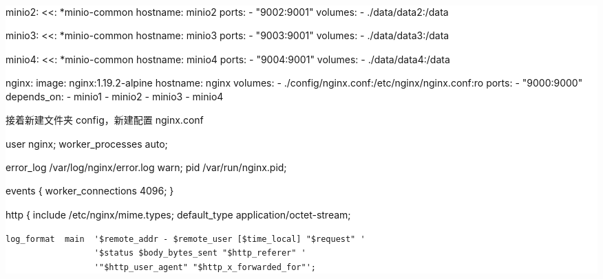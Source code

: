   minio2:
    <<: *minio-common
    hostname: minio2
    ports:
      - "9002:9001"
    volumes:
      - ./data/data2:/data

  minio3:
    <<: *minio-common
    hostname: minio3
    ports:
      - "9003:9001"
    volumes:
      - ./data/data3:/data

  minio4:
    <<: *minio-common
    hostname: minio4
    ports:
      - "9004:9001"
    volumes:
      - ./data/data4:/data

  nginx:
    image: nginx:1.19.2-alpine
    hostname: nginx
    volumes:
      - ./config/nginx.conf:/etc/nginx/nginx.conf:ro
    ports:
      - "9000:9000"
    depends_on:
      - minio1
      - minio2
      - minio3
      - minio4


接着新建文件夹 config，新建配置 nginx.conf


user  nginx;
worker_processes  auto;

error_log  /var/log/nginx/error.log warn;
pid        /var/run/nginx.pid;

events {
    worker_connections  4096;
}

http {
    include       /etc/nginx/mime.types;
    default_type  application/octet-stream;

    log_format  main  '$remote_addr - $remote_user [$time_local] "$request" '
                      '$status $body_bytes_sent "$http_referer" '
                      '"$http_user_agent" "$http_x_forwarded_for"';
